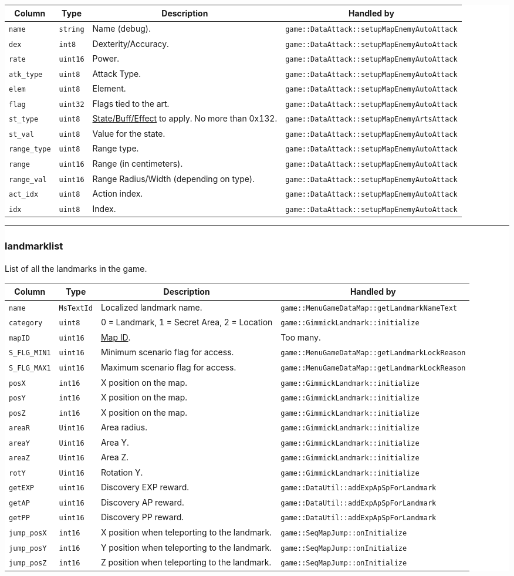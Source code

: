 | Column      | Type      | Description                                         | Handled by |
|-------------|-----------|-----------------------------------------------------|------------|
| `name`      | `string`  | Name (debug).                                       | `game::DataAttack::setupMapEnemyAutoAttack` | 
| `dex`       | `int8`    | Dexterity/Accuracy.                                 | `game::DataAttack::setupMapEnemyAutoAttack` | 
| `rate`      | `uint16`  | Power.                                              | `game::DataAttack::setupMapEnemyAutoAttack` | 
| `atk_type`  | `uint8`   | Attack Type.                                        | `game::DataAttack::setupMapEnemyAutoAttack` | 
| `elem`      | `uint8`   | Element.                                            | `game::DataAttack::setupMapEnemyAutoAttack` | 
| `flag`      | `uint32`  | Flags tied to the art.                              | `game::DataAttack::setupMapEnemyAutoAttack` | 
| `st_type`   | `uint8`   | [State/Buff/Effect](#btl_bufflist) to apply. No more than 0x132.   | `game::DataAttack::setupMapEnemyArtsAttack` | 
| `st_val`    | `uint8`   | Value for the state.                                | `game::DataAttack::setupMapEnemyAutoAttack` | 
| `range_type`| `uint8`   | Range type.                                         | `game::DataAttack::setupMapEnemyAutoAttack` | 
| `range`     | `uint16`  | Range (in centimeters).                             | `game::DataAttack::setupMapEnemyAutoAttack` | 
| `range_val` | `uint16`  | Range Radius/Width (depending on type).             | `game::DataAttack::setupMapEnemyAutoAttack` | 
| `act_idx`   | `uint8`   | Action index.                                       | `game::DataAttack::setupMapEnemyAutoAttack` | 
| `idx`       | `uint8`   | Index.                                              | `game::DataAttack::setupMapEnemyAutoAttack` | 

---

### landmarklist

List of all the landmarks in the game.

| Column      | Type      | Description                                         | Handled by |
|-------------|-----------|-----------------------------------------------------|------------|
| `name`      | `MsTextId`| Localized landmark name.                            | `game::MenuGameDataMap::getLandmarkNameText` | 
| `category`  | `uint8`   | 0 = Landmark, 1 = Secret Area, 2 = Location         | `game::GimmickLandmark::initialize` | 
| `mapID`     | `uint16`  | [Map ID](#fld_maplist).                             | Too many.                         | 
| `S_FLG_MIN1`| `uint16`  | Minimum scenario flag for access.                   | `game::MenuGameDataMap::getLandmarkLockReason` | 
| `S_FLG_MAX1`| `uint16`  | Maximum scenario flag for access.                   | `game::MenuGameDataMap::getLandmarkLockReason` | 
| `posX`      | `int16`   | X position on the map.                              | `game::GimmickLandmark::initialize` | 
| `posY`      | `int16`   | X position on the map.                              | `game::GimmickLandmark::initialize` | 
| `posZ`      | `int16`   | X position on the map.                              | `game::GimmickLandmark::initialize` | 
| `areaR`     | `Uint16`  | Area radius.                                        | `game::GimmickLandmark::initialize` | 
| `areaY`     | `Uint16`  | Area Y.                                             | `game::GimmickLandmark::initialize` | 
| `areaZ`     | `Uint16`  | Area Z.                                             | `game::GimmickLandmark::initialize` | 
| `rotY`      | `Uint16`  | Rotation Y.                                         | `game::GimmickLandmark::initialize` | 
| `getEXP`    | `uint16`  | Discovery EXP reward.                               | `game::DataUtil::addExpApSpForLandmark` | 
| `getAP`     | `uint16`  | Discovery AP reward.                                | `game::DataUtil::addExpApSpForLandmark` | 
| `getPP`     | `uint16`  | Discovery PP reward.                                | `game::DataUtil::addExpApSpForLandmark` | 
| `jump_posX` | `int16`   | X position when teleporting to the landmark.        | `game::SeqMapJump::onInitialize` | 
| `jump_posY` | `int16`   | Y position when teleporting to the landmark.        | `game::SeqMapJump::onInitialize` | 
| `jump_posZ` | `int16`   | Z position when teleporting to the landmark.        | `game::SeqMapJump::onInitialize` | 